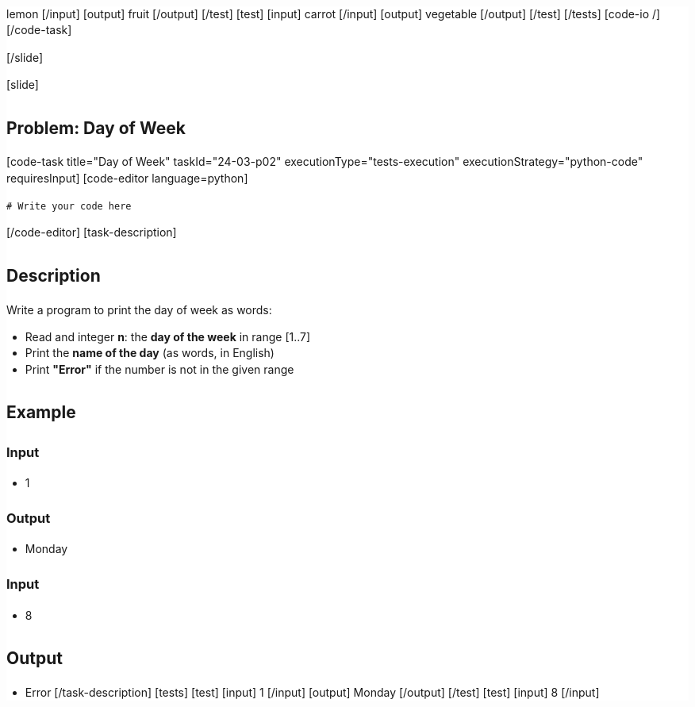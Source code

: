 lemon
[/input]
[output]
fruit
[/output]
[/test]
[test]
[input]
carrot
[/input]
[output]
vegetable
[/output]
[/test]
[/tests]
[code-io /]
[/code-task]

[/slide]

[slide]
## Problem: Day of Week
[code-task title="Day of Week" taskId="24-03-p02" executionType="tests-execution" executionStrategy="python-code" requiresInput]
[code-editor language=python]
```
# Write your code here
```
[/code-editor]
[task-description]
## Description
Write a program to print the day of week as words:

* Read and integer **n**: the **day of the week** in range [1..7]
* Print the **name of the day** (as words, in English)
* Print **"Error"** if the number is not in the given range
## Example
### Input
- 1
### Output
- Monday
### Input
- 8
## Output
- Error
[/task-description]
[tests]
[test]
[input]
1
[/input]
[output]
Monday
[/output]
[/test]
[test]
[input]
8
[/input]